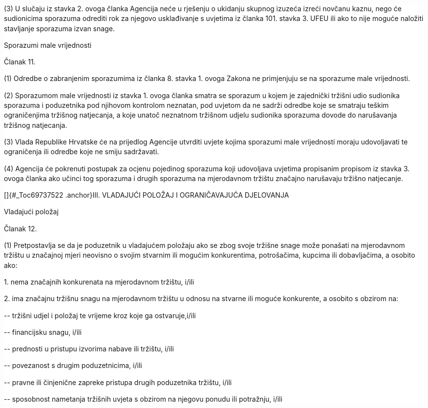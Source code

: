 \(3\) U slučaju iz stavka 2. ovoga članka Agencija neće u rješenju o
ukidanju skupnog izuzeća izreći novčanu kaznu, nego će sudionicima
sporazuma odrediti rok za njegovo usklađivanje s uvjetima iz članka 101.
stavka 3. UFEU ili ako to nije moguće naložiti stavljanje sporazuma
izvan snage.

Sporazumi male vrijednosti

Članak 11.

\(1\) Odredbe o zabranjenim sporazumima iz članka 8. stavka 1. ovoga
Zakona ne primjenjuju se na sporazume male vrijednosti.

\(2\) Sporazumom male vrijednosti iz stavka 1. ovoga članka smatra se
sporazum u kojem je zajednički tržišni udio sudionika sporazuma i
poduzetnika pod njihovom kontrolom neznatan, pod uvjetom da ne sadrži
odredbe koje se smatraju teškim ograničenjima tržišnog natjecanja, a
koje unatoč neznatnom tržišnom udjelu sudionika sporazuma dovode do
narušavanja tržišnog natjecanja.

\(3\) Vlada Republike Hrvatske će na prijedlog Agencije utvrditi uvjete
kojima sporazumi male vrijednosti moraju udovoljavati te ograničenja ili
odredbe koje ne smiju sadržavati.

\(4\) Agencija će pokrenuti postupak za ocjenu pojedinog sporazuma koji
udovoljava uvjetima propisanim propisom iz stavka 3. ovoga članka ako
učinci tog sporazuma i drugih sporazuma na mjerodavnom tržištu značajno
narušavaju tržišno natjecanje.

[]{#_Toc69737522 .anchor}III. VLADAJUĆI POLOŽAJ I OGRANIČAVAJUĆA
DJELOVANJA

Vladajući položaj

Članak 12.

\(1\) Pretpostavlja se da je poduzetnik u vladajućem položaju ako se
zbog svoje tržišne snage može ponašati na mjerodavnom tržištu u
značajnoj mjeri neovisno o svojim stvarnim ili mogućim konkurentima,
potrošačima, kupcima ili dobavljačima, a osobito ako:

1\. nema značajnih konkurenata na mjerodavnom tržištu, i/ili

2\. ima značajnu tržišnu snagu na mjerodavnom tržištu u odnosu na
stvarne ili moguće konkurente, a osobito s obzirom na:

-- tržišni udjel i položaj te vrijeme kroz koje ga ostvaruje,i/ili

-- financijsku snagu, i/ili

-- prednosti u pristupu izvorima nabave ili tržištu, i/ili

-- povezanost s drugim poduzetnicima, i/ili

-- pravne ili činjenične zapreke pristupa drugih poduzetnika tržištu,
i/ili

-- sposobnost nametanja tržišnih uvjeta s obzirom na njegovu ponudu ili
potražnju, i/ili
